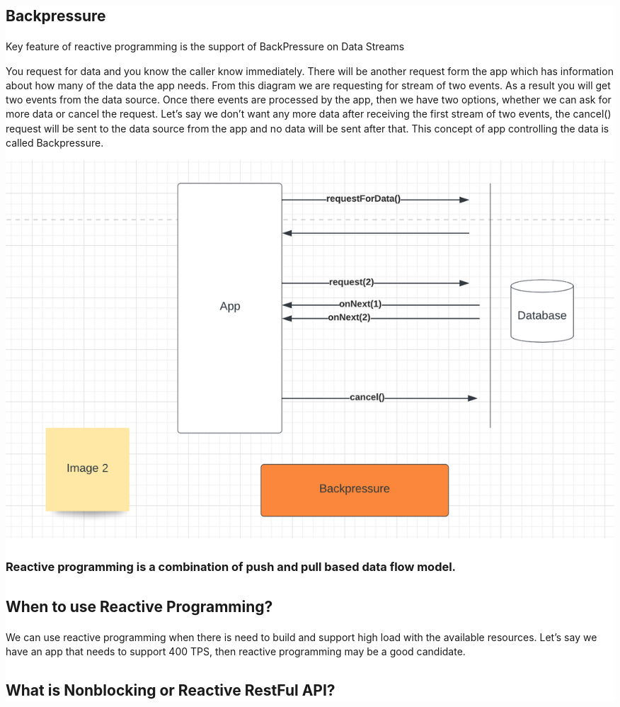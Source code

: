 ## Backpressure

Key feature of reactive programming is the support of BackPressure on Data Streams

You request for data and you know the caller know immediately. There will be another request form the app which has information about how many of the data the app needs. From this diagram we are requesting for stream of two events.  As a result you will get two events from the data source. Once there events are processed by the app, then we have two options, whether we can ask for more data or cancel the request. Let’s say we don’t want any more data after receiving the first stream of two events, the cancel() request will be sent to the data source from the app and no data will be sent after that. This concept of app controlling the data is called Backpressure.

![](images/image-2.png)

### Reactive programming is a combination of push and pull based data flow model. 


## When to use Reactive Programming?

We can use reactive programming when there is need to build and support high load with the available resources. Let’s say we have an app that needs to support 400 TPS, then reactive programming may be a good candidate.  

## What is Nonblocking or Reactive RestFul API?
